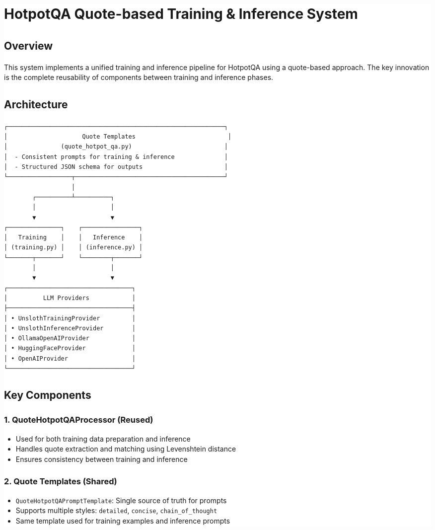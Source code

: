 # HotpotQA Quote-based Training & Inference System

## Overview

This system implements a unified training and inference pipeline for HotpotQA using a quote-based approach. The key innovation is the complete reusability of components between training and inference phases.

## Architecture

```
┌─────────────────────────────────────────────────────────────┐
│                     Quote Templates                          │
│               (quote_hotpot_qa.py)                          │
│  - Consistent prompts for training & inference              │
│  - Structured JSON schema for outputs                       │
└──────────────────┬──────────────────────────────────────────┘
                   │
        ┌──────────┴──────────┐
        │                     │
        ▼                     ▼
┌───────────────┐    ┌────────────────┐
│   Training    │    │   Inference    │
│ (training.py) │    │ (inference.py) │
└───────┬───────┘    └────────┬───────┘
        │                     │
        ▼                     ▼
┌───────────────────────────────────┐
│          LLM Providers            │
├───────────────────────────────────┤
│ • UnslothTrainingProvider         │
│ • UnslothInferenceProvider        │
│ • OllamaOpenAIProvider            │
│ • HuggingFaceProvider             │
│ • OpenAIProvider                  │
└───────────────────────────────────┘
```

## Key Components

### 1. **QuoteHotpotQAProcessor** (Reused)
- Used for both training data preparation and inference
- Handles quote extraction and matching using Levenshtein distance
- Ensures consistency between training and inference

### 2. **Quote Templates** (Shared)
- `QuoteHotpotQAPromptTemplate`: Single source of truth for prompts
- Supports multiple styles: `detailed`, `concise`, `chain_of_thought`
- Same template used for training examples and inference prompts
